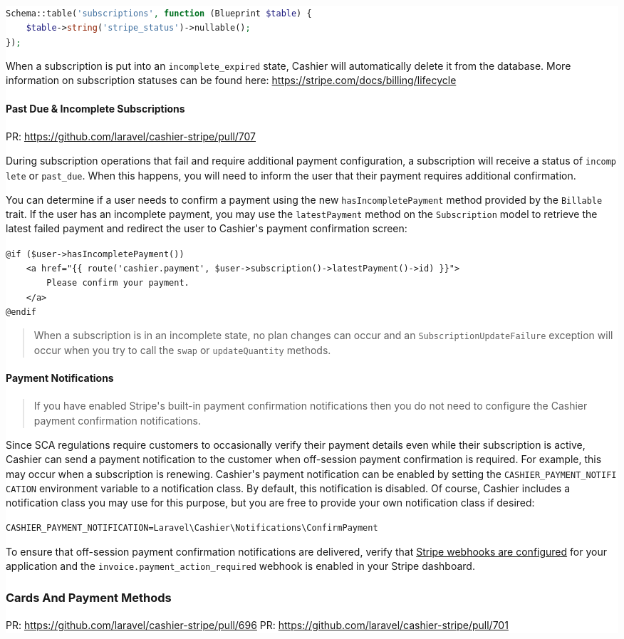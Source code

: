 ```php
Schema::table('subscriptions', function (Blueprint $table) {
    $table->string('stripe_status')->nullable();
});
```

When a subscription is put into an `incomplete_expired` state, Cashier will automatically delete it from the database. More information on subscription statuses can be found here: https://stripe.com/docs/billing/lifecycle

#### Past Due & Incomplete Subscriptions

PR: https://github.com/laravel/cashier-stripe/pull/707

During subscription operations that fail and require additional payment configuration, a subscription will receive a status of `incomplete` or `past_due`. When this happens, you will need to inform the user that their payment requires additional confirmation.

You can determine if a user needs to confirm a payment using the new `hasIncompletePayment` method provided by the `Billable` trait. If the user has an incomplete payment, you may use the `latestPayment` method on the `Subscription` model to retrieve the latest failed payment and redirect the user to Cashier's payment confirmation screen:

```blade
@if ($user->hasIncompletePayment())
    <a href="{{ route('cashier.payment', $user->subscription()->latestPayment()->id) }}">
        Please confirm your payment.
    </a>
@endif
```

> When a subscription is in an incomplete state, no plan changes can occur and an `SubscriptionUpdateFailure` exception will occur when you try to call the `swap` or `updateQuantity` methods.

#### Payment Notifications

> If you have enabled Stripe's built-in payment confirmation notifications then you do not need to configure the Cashier payment confirmation notifications.

Since SCA regulations require customers to occasionally verify their payment details even while their subscription is active, Cashier can send a payment notification to the customer when off-session payment confirmation is required. For example, this may occur when a subscription is renewing. Cashier's payment notification can be enabled by setting the `CASHIER_PAYMENT_NOTIFICATION` environment variable to a notification class. By default, this notification is disabled. Of course, Cashier includes a notification class you may use for this purpose, but you are free to provide your own notification class if desired:

    CASHIER_PAYMENT_NOTIFICATION=Laravel\Cashier\Notifications\ConfirmPayment

To ensure that off-session payment confirmation notifications are delivered, verify that [Stripe webhooks are configured](https://laravel.com/docs/billing#handling-stripe-webhooks) for your application and the `invoice.payment_action_required` webhook is enabled in your Stripe dashboard.

### Cards And Payment Methods

PR: https://github.com/laravel/cashier-stripe/pull/696
PR: https://github.com/laravel/cashier-stripe/pull/701
